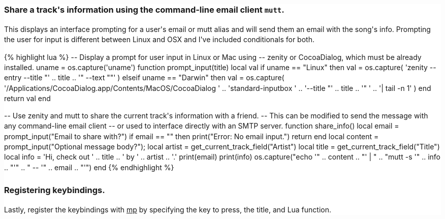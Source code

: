 ### Share a track's information using the command-line email client `mutt`.
This displays an interface prompting for a user's email or
mutt alias and will send them an email with the song's info.
Prompting the user for input is different between Linux and OSX
and I've included conditionals for both.

{% highlight lua %}
-- Display a prompt for user input in Linux or Mac using
-- zenity or CocoaDialog, which must be already installed.
uname = os.capture('uname')
function prompt_input(title)
  local val
  if uname == "Linux" then
    val = os.capture(
      'zenity --entry --title "' .. title .. '" --text ""'
    )
  elseif uname == "Darwin" then
    val = os.capture(
      '/Applications/CocoaDialog.app/Contents/MacOS/CocoaDialog ' ..
      'standard-inputbox ' ..
      '--title "' .. title .. '" ' ..
      '| tail -n 1'
    )
  end
  return val
end

-- Use zenity and mutt to share the current track's information with a friend.
-- This can be modified to send the message with any command-line email client
-- or used to interface directly with an SMTP server.
function share_info()
  local email = prompt_input("Email to share with?")
  if email == "" then
    print("Error: No email input.")
    return
  end
  local content = prompt_input("Optional message body?");
  local artist = get_current_track_field("Artist")
  local title = get_current_track_field("Title")
  local info = 'Hi, check out ' .. title .. ' by ' .. artist .. '.'
  print(email)
  print(info)
  os.capture("echo '" .. content .. "' | " ..
    "mutt -s '" .. info .. "'" .. " -- '" .. email .. "'")
end
{% endhighlight %}

### Registering keybindings.
Lastly, register the keybindings with [mp][lua-mp] by specifying
the key to press, the title, and Lua function.


[cmus]: https://cmus.github.io/
[mpv]: http://mpv.io
[mplayer]: http://www.mplayerhq.hu
[mpv-lua-scripting]: /2014/07/05/mpv-lua-scripting
[mpv-shell-rc]: /2014/07/05/mpv-shell-rc/
[python-scripts]: https://github.com/bamos/python-scripts
[music-organizer.py]: https://github.com/bamos/python-scripts/blob/master/python2.7/music-organizer.py
[picard]: https://musicbrainz.org/doc/MusicBrainz_Picard
[unison]: http://www.cis.upenn.edu/~bcpierce/unison/
[mpv]: http://mpv.io
[mplayer]: http://www.mplayerhq.hu
[lua-mp]: https://github.com/mpv-player/mpv/blob/master/player/lua/defaults.lua
[dotfiles]: https://github.com/bamos/dotfiles
[.mpv/config]: https://github.com/bamos/dotfiles/blob/master/.mpv/config
[music.lua]: https://github.com/bamos/dotfiles/blob/master/.mpv/lua/music.lua
[music-organizer]: /2014/07/05/music-organizer/
[mpv-shell-rc]: /2014/07/05/mpv-shell-rc/
[dotfiles]: https://github.com/bamos/dotfiles
[mpv]: http://mpv.io
[mplayer]: http://www.mplayerhq.hu
[mpv-lua-scripting]: /2014/07/05/mpv-lua-scripting
[music-organizer]: /2014/07/05/music-organizer/
[mpv/shellrc.sh]: https://github.com/bamos/dotfiles/blob/master/.mpv/shellrc.sh